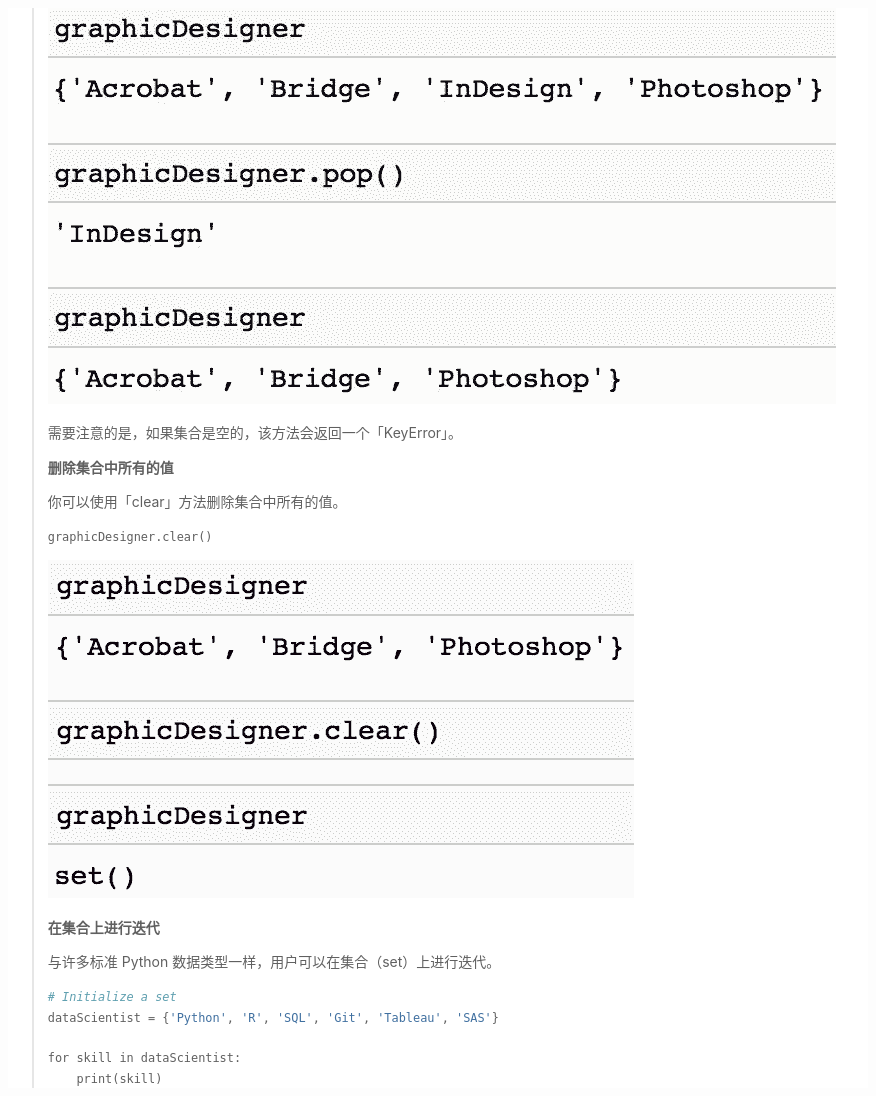 > ![](img/627fe451bea632f68a9a51f82d91c7ab-fs8.png)
> 
> 需要注意的是，如果集合是空的，该方法会返回一个「KeyError」。
> 
> **删除集合中所有的值**
> 
> 你可以使用「clear」方法删除集合中所有的值。
> 
> ```py
> graphicDesigner.clear() 
> ```
> 
> ![](img/ed9df01849eb66ddeb9fe5bf8190113e-fs8.png)
> 
> **在集合上进行迭代**
> 
> 与许多标准 Python 数据类型一样，用户可以在集合（set）上进行迭代。
> 
> ```py
> # Initialize a set
> dataScientist = {'Python', 'R', 'SQL', 'Git', 'Tableau', 'SAS'}
> 
> for skill in dataScientist:
>     print(skill) 
> ```
> 